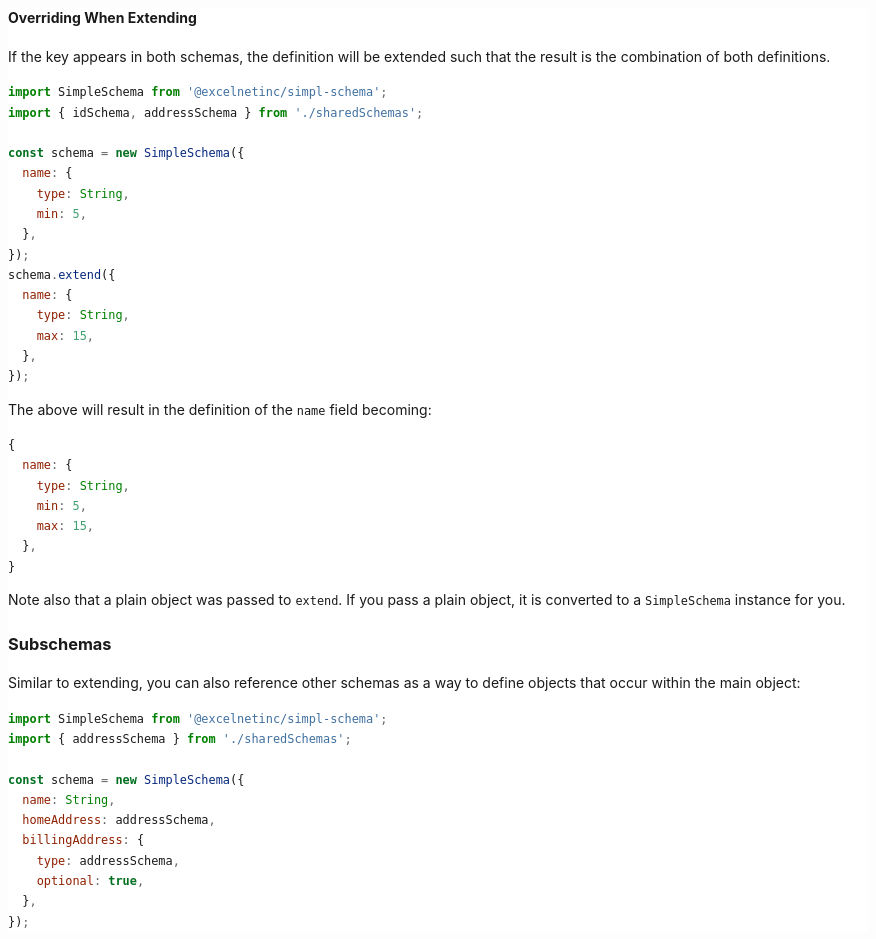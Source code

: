 #### Overriding When Extending

If the key appears in both schemas, the definition will be extended such that the result is the combination of both definitions.

```js
import SimpleSchema from '@excelnetinc/simpl-schema';
import { idSchema, addressSchema } from './sharedSchemas';

const schema = new SimpleSchema({
  name: {
    type: String,
    min: 5,
  },
});
schema.extend({
  name: {
    type: String,
    max: 15,
  },
});
```

The above will result in the definition of the `name` field becoming:

```js
{
  name: {
    type: String,
    min: 5,
    max: 15,
  },
}
```

Note also that a plain object was passed to `extend`. If you pass a plain object, it is converted to a `SimpleSchema` instance for you.

### Subschemas

Similar to extending, you can also reference other schemas as a way to define objects that occur within the main object:

```js
import SimpleSchema from '@excelnetinc/simpl-schema';
import { addressSchema } from './sharedSchemas';

const schema = new SimpleSchema({
  name: String,
  homeAddress: addressSchema,
  billingAddress: {
    type: addressSchema,
    optional: true,
  },
});
```
